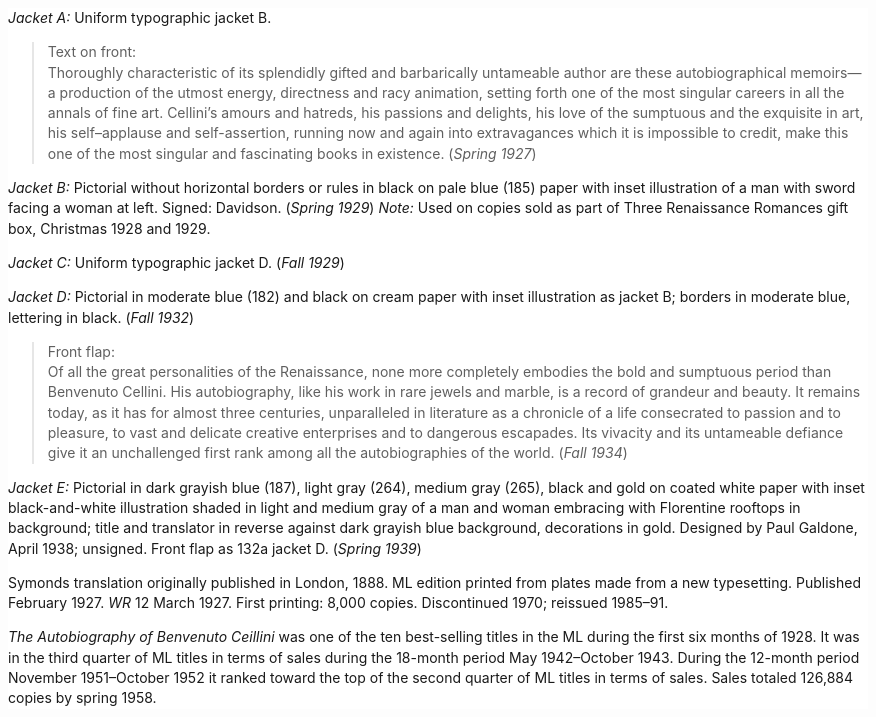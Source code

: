 *Jacket A:* Uniform typographic jacket B.

> Text on front:<br>
> Thoroughly characteristic of its splendidly gifted and barbarically
> untameable author are these autobiographical memoirs—a production of
> the utmost energy, directness and racy animation, setting forth one of
> the most singular careers in all the annals of fine art. Cellini’s
> amours and hatreds, his passions and delights, his love of the
> sumptuous and the exquisite in art, his self–applause and
> self-assertion, running now and again into extravagances which it is
> impossible to credit, make this one of the most singular and
> fascinating books in existence. (*Spring 1927*)

*Jacket B:* Pictorial without horizontal borders or rules in black on
pale blue (185) paper with inset illustration of a man with sword facing
a woman at left. Signed: Davidson. (*Spring 1929*) *Note:* Used on
copies sold as part of Three Renaissance Romances gift box, Christmas
1928 and 1929.

*Jacket C:* Uniform typographic jacket D. (*Fall 1929*)

*Jacket D:* Pictorial in moderate blue (182) and black on cream paper
with inset illustration as jacket B; borders in moderate blue, lettering
in black. (*Fall 1932*)

> Front flap:<br>
> Of all the great personalities of the Renaissance, none more
> completely embodies the bold and sumptuous period than Benvenuto
> Cellini. His autobiography, like his work in rare jewels and marble,
> is a record of grandeur and beauty. It remains today, as it has for
> almost three centuries, unparalleled in literature as a chronicle of a
> life consecrated to passion and to pleasure, to vast and delicate
> creative enterprises and to dangerous escapades. Its vivacity and its
> untameable defiance give it an unchallenged first rank among all the
> autobiographies of the world. (*Fall 1934*)

*Jacket E:* Pictorial in dark grayish blue (187), light gray (264),
medium gray (265), black and gold on coated white paper with inset
black-and-white illustration shaded in light and medium gray of a man
and woman embracing with Florentine rooftops in background; title and
translator in reverse against dark grayish blue background, decorations
in gold. Designed by Paul Galdone, April 1938; unsigned. Front flap as
132a jacket D. (*Spring 1939*)

Symonds translation originally published in London, 1888. ML edition
printed from plates made from a new typesetting. Published February
1927. *WR* 12 March 1927. First printing: 8,000 copies. Discontinued
1970; reissued 1985–91.

*The Autobiography of Benvenuto Ceillini* was one of the ten
best-selling titles in the ML during the first six months of 1928. It
was in the third quarter of ML titles in terms of sales during the
18-month period May 1942–October 1943. During the 12-month period
November 1951–October 1952 it ranked toward the top of the second
quarter of ML titles in terms of sales. Sales totaled 126,884 copies by
spring 1958.
